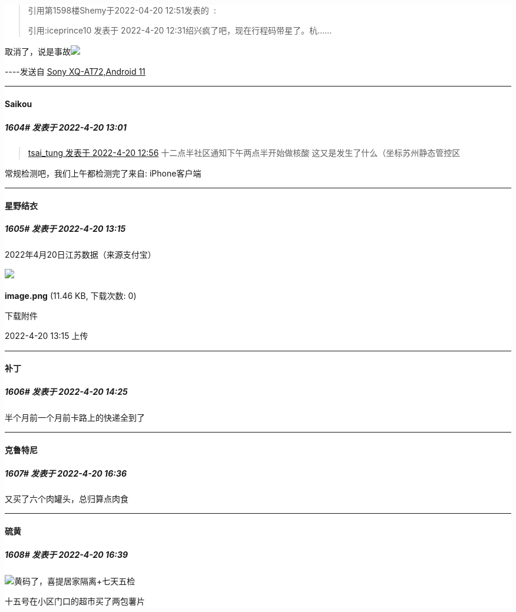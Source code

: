 <blockquote>引用第1598楼Shemy于2022-04-20 12:51发表的  :

引用:iceprince10 发表于 2022-4-20 12:31绍兴疯了吧，现在行程码带星了。杭......</blockquote>
取消了，说是事故<img src="https://static.saraba1st.com/image/smiley/face2017/003.png" referrerpolicy="no-referrer">

----发送自 [Sony XQ-AT72,Android 11](http://stage1.5j4m.com/?1.37)

*****

####  Saikou  
##### 1604#       发表于 2022-4-20 13:01

<blockquote><a href="httphttps://bbs.saraba1st.com/2b/forum.php?mod=redirect&amp;goto=findpost&amp;pid=55516840&amp;ptid=2062395" target="_blank"> tsai_tung 发表于 2022-4-20 12:56</a> 十二点半社区通知下午两点半开始做核酸 这又是发生了什么（坐标苏州静态管控区 </blockquote>
常规检测吧，我们上午都检测完了来自: iPhone客户端

*****

####  星野结衣  
##### 1605#       发表于 2022-4-20 13:15

2022年4月20日江苏数据（来源支付宝）

<img src="https://img.saraba1st.com/forum/202204/20/131523qyj55cc3zk9j9939.png" referrerpolicy="no-referrer">

<strong>image.png</strong> (11.46 KB, 下载次数: 0)

下载附件

2022-4-20 13:15 上传

*****

####  补丁  
##### 1606#       发表于 2022-4-20 14:25

半个月前一个月前卡路上的快递全到了



*****

####  克鲁特尼  
##### 1607#       发表于 2022-4-20 16:36

又买了六个肉罐头，总归算点肉食

*****

####  硫黄  
##### 1608#       发表于 2022-4-20 16:39

<img src="https://static.saraba1st.com/image/smiley/face2017/067.png" referrerpolicy="no-referrer">黄码了，喜提居家隔离+七天五检

十五号在小区门口的超市买了两包薯片
